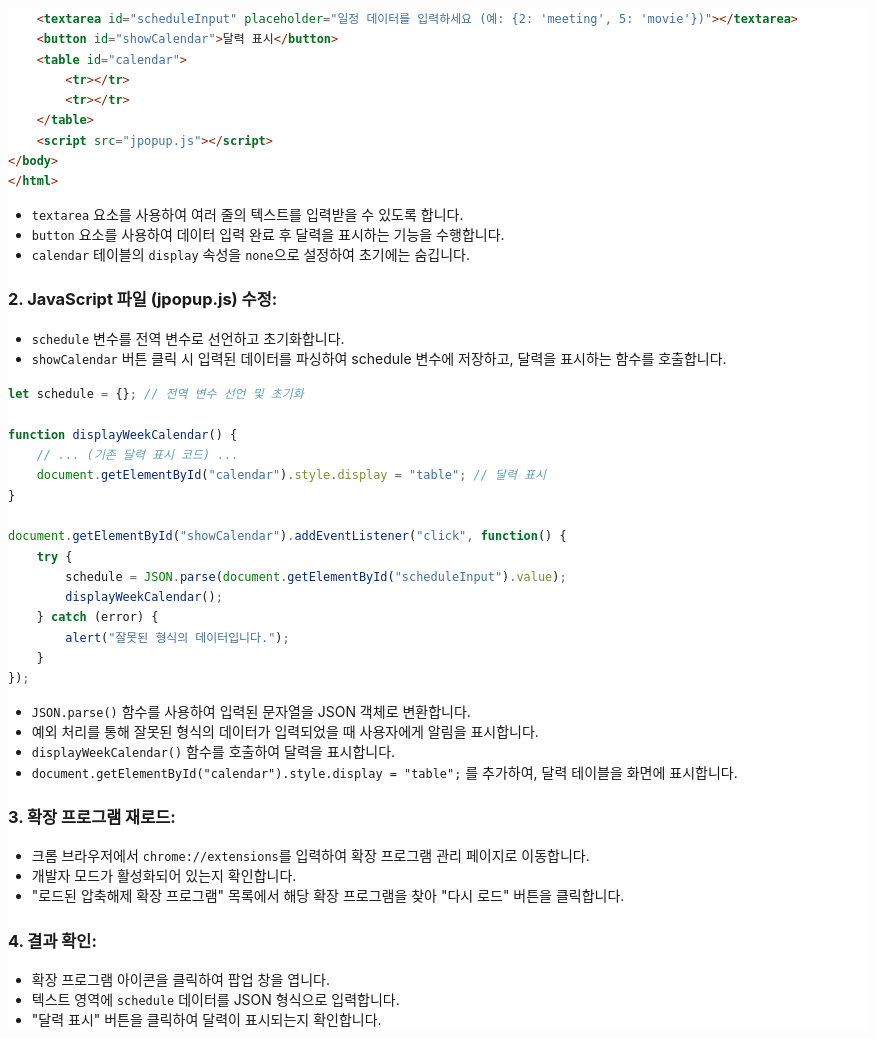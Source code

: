```HTML
    <textarea id="scheduleInput" placeholder="일정 데이터를 입력하세요 (예: {2: 'meeting', 5: 'movie'})"></textarea>
    <button id="showCalendar">달력 표시</button>
    <table id="calendar">
        <tr></tr>
        <tr></tr>
    </table>
    <script src="jpopup.js"></script>
</body>
</html>
```
- `textarea` 요소를 사용하여 여러 줄의 텍스트를 입력받을 수 있도록 합니다.
- `button` 요소를 사용하여 데이터 입력 완료 후 달력을 표시하는 기능을 수행합니다.
- `calendar` 테이블의 `display` 속성을 `none`으로 설정하여 초기에는 숨깁니다.

### 2. JavaScript 파일 (jpopup.js) 수정:

- `schedule` 변수를 전역 변수로 선언하고 초기화합니다.
- `showCalendar` 버튼 클릭 시 입력된 데이터를 파싱하여 schedule 변수에 저장하고, 달력을 표시하는 함수를 호출합니다.

```JavaScript
let schedule = {}; // 전역 변수 선언 및 초기화

function displayWeekCalendar() {
    // ... (기존 달력 표시 코드) ...
    document.getElementById("calendar").style.display = "table"; // 달력 표시
}

document.getElementById("showCalendar").addEventListener("click", function() {
    try {
        schedule = JSON.parse(document.getElementById("scheduleInput").value);
        displayWeekCalendar();
    } catch (error) {
        alert("잘못된 형식의 데이터입니다.");
    }
});
```

- `JSON.parse()` 함수를 사용하여 입력된 문자열을 JSON 객체로 변환합니다.
- 예외 처리를 통해 잘못된 형식의 데이터가 입력되었을 때 사용자에게 알림을 표시합니다.
- `displayWeekCalendar()` 함수를 호출하여 달력을 표시합니다.
- `document.getElementById("calendar").style.display = "table";` 를 추가하여, 달력 테이블을 화면에 표시합니다.

### 3. 확장 프로그램 재로드:

- 크롬 브라우저에서 `chrome://extensions`를 입력하여 확장 프로그램 관리 페이지로 이동합니다.
- 개발자 모드가 활성화되어 있는지 확인합니다.
- "로드된 압축해제 확장 프로그램" 목록에서 해당 확장 프로그램을 찾아 "다시 로드" 버튼을 클릭합니다.

### 4. 결과 확인:

- 확장 프로그램 아이콘을 클릭하여 팝업 창을 엽니다.
- 텍스트 영역에 `schedule` 데이터를 JSON 형식으로 입력합니다.
- "달력 표시" 버튼을 클릭하여 달력이 표시되는지 확인합니다.
